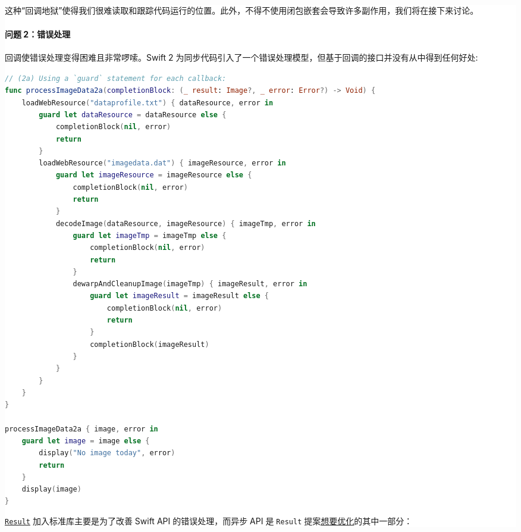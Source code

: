 


这种“回调地狱”使得我们很难读取和跟踪代码运行的位置。此外，不得不使用闭包嵌套会导致许多副作用，我们将在接下来讨论。

#### 问题 2：错误处理



回调使错误处理变得困难且非常啰嗦。Swift 2 为同步代码引入了一个错误处理模型，但基于回调的接口并没有从中得到任何好处:

```swift
// (2a) Using a `guard` statement for each callback:
func processImageData2a(completionBlock: (_ result: Image?, _ error: Error?) -> Void) {
    loadWebResource("dataprofile.txt") { dataResource, error in
        guard let dataResource = dataResource else {
            completionBlock(nil, error)
            return
        }
        loadWebResource("imagedata.dat") { imageResource, error in
            guard let imageResource = imageResource else {
                completionBlock(nil, error)
                return
            }
            decodeImage(dataResource, imageResource) { imageTmp, error in
                guard let imageTmp = imageTmp else {
                    completionBlock(nil, error)
                    return
                }
                dewarpAndCleanupImage(imageTmp) { imageResult, error in
                    guard let imageResult = imageResult else {
                        completionBlock(nil, error)
                        return
                    }
                    completionBlock(imageResult)
                }
            }
        }
    }
}

processImageData2a { image, error in
    guard let image = image else {
        display("No image today", error)
        return
    }
    display(image)
}
```



[`Result`](https://github.com/apple/swift-evolution/blob/main/proposals/0235-add-result.md) 加入标准库主要是为了改善 Swift API 的错误处理，而异步 API 是 `Result` 提案[想要优化](https://github.com/apple/swift-evolution/blob/main/proposals/0235-add-result.md#asynchronous-apis)的其中一部分：
